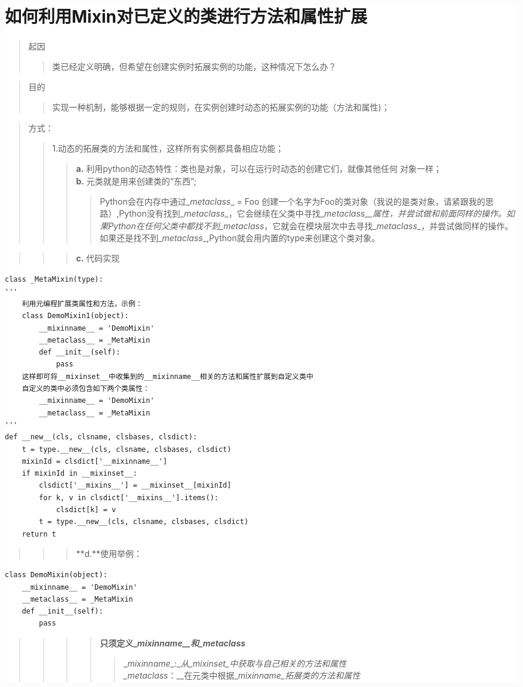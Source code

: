 


如何利用Mixin对已定义的类进行方法和属性扩展
===============================================
>起因  
>> 类已经定义明确，但希望在创建实例时拓展实例的功能，这种情况下怎么办？

>目的  
>> 实现一种机制，能够根据一定的规则，在实例创建时动态的拓展实例的功能（方法和属性)；

>方式：
>>1.动态的拓展类的方法和属性，这样所有实例都具备相应功能；  
>>>  
>>>**a.** 利用python的动态特性：类也是对象，可以在运行时动态的创建它们，就像其他任何
对象一样；  
>>>**b.** 元类就是用来创建类的“东西”;
>>>> Python会在内存中通过\__metaclass__ = Foo 创建一个名字为Foo的类对象（我说的是类对象，请紧跟我的思路）,Python没有找到\__metaclass__，它会继续在父类中寻找\__metaclass__属性，并尝试做和前面同样的操作。如果Python在任何父类中都找不到\__metaclass__，它就会在模块层次中去寻找\__metaclass__，并尝试做同样的操作。如果还是找不到\__metaclass__,Python就会用内置的type来创建这个类对象。  

>>>**c.** 代码实现
>>>
    class _MetaMixin(type):
    '''
        利用元编程扩展类属性和方法，示例：
        class DemoMixin1(object):
            __mixinname__ = 'DemoMixin'
            __metaclass__ = _MetaMixin
            def __init__(self):
                pass
        这样即可将__mixinset__中收集到的__mixinname__相关的方法和属性扩展到自定义类中
        自定义的类中必须包含如下两个类属性：
            __mixinname__ = 'DemoMixin'
            __metaclass__ = _MetaMixin
    '''
    def __new__(cls, clsname, clsbases, clsdict):
        t = type.__new__(cls, clsname, clsbases, clsdict)
        mixinId = clsdict['__mixinname__']
        if mixinId in __mixinset__:
            clsdict['__mixins__'] = __mixinset__[mixinId]
            for k, v in clsdict['__mixins__'].items():
                clsdict[k] = v
            t = type.__new__(cls, clsname, clsbases, clsdict)            
        return t
>>>**d.**使用举例：
>>>
    class DemoMixin(object):
        __mixinname__ = 'DemoMixin'
        __metaclass__ = _MetaMixin
        def __init__(self):
            pass
>>>>**只须定义\__mixinname__和\__metaclass__**
>>>>>\__mixinname__:__从\__mixinset\__中获取与自己相关的方法和属性__  
>>>>>\__metaclass__：__在元类中根据\__mixinname\__拓展类的方法和属性__
